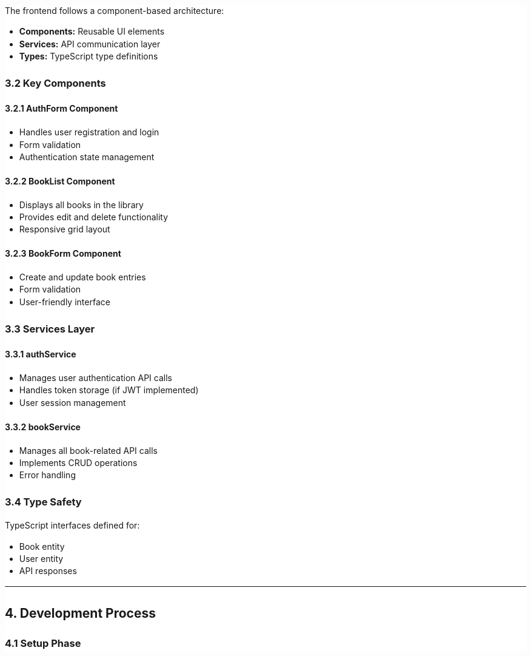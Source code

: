 The frontend follows a component-based architecture:

- **Components:** Reusable UI elements
- **Services:** API communication layer
- **Types:** TypeScript type definitions

### 3.2 Key Components

#### 3.2.1 AuthForm Component

- Handles user registration and login
- Form validation
- Authentication state management

#### 3.2.2 BookList Component

- Displays all books in the library
- Provides edit and delete functionality
- Responsive grid layout

#### 3.2.3 BookForm Component

- Create and update book entries
- Form validation
- User-friendly interface

### 3.3 Services Layer

#### 3.3.1 authService

- Manages user authentication API calls
- Handles token storage (if JWT implemented)
- User session management

#### 3.3.2 bookService

- Manages all book-related API calls
- Implements CRUD operations
- Error handling

### 3.4 Type Safety

TypeScript interfaces defined for:

- Book entity
- User entity
- API responses

---

## 4. Development Process

### 4.1 Setup Phase
